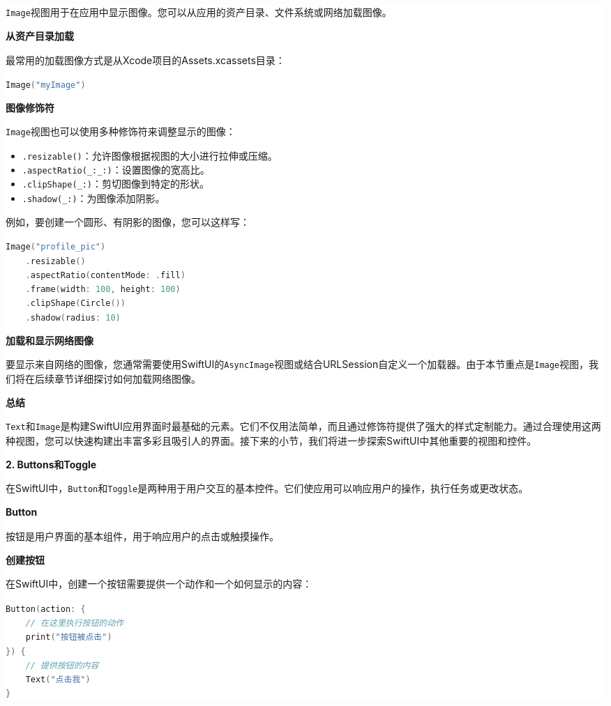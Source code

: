`Image`视图用于在应用中显示图像。您可以从应用的资产目录、文件系统或网络加载图像。

**从资产目录加载**

最常用的加载图像方式是从Xcode项目的Assets.xcassets目录：

```swift
Image("myImage")
```

**图像修饰符**

`Image`视图也可以使用多种修饰符来调整显示的图像：

- `.resizable()`：允许图像根据视图的大小进行拉伸或压缩。
- `.aspectRatio(_:_:)`：设置图像的宽高比。
- `.clipShape(_:)`：剪切图像到特定的形状。
- `.shadow(_:)`：为图像添加阴影。

例如，要创建一个圆形、有阴影的图像，您可以这样写：

```swift
Image("profile_pic")
    .resizable()
    .aspectRatio(contentMode: .fill)
    .frame(width: 100, height: 100)
    .clipShape(Circle())
    .shadow(radius: 10)
```

**加载和显示网络图像**

要显示来自网络的图像，您通常需要使用SwiftUI的`AsyncImage`视图或结合URLSession自定义一个加载器。由于本节重点是`Image`视图，我们将在后续章节详细探讨如何加载网络图像。

**总结**

`Text`和`Image`是构建SwiftUI应用界面时最基础的元素。它们不仅用法简单，而且通过修饰符提供了强大的样式定制能力。通过合理使用这两种视图，您可以快速构建出丰富多彩且吸引人的界面。接下来的小节，我们将进一步探索SwiftUI中其他重要的视图和控件。


**2. Buttons和Toggle**

在SwiftUI中，`Button`和`Toggle`是两种用于用户交互的基本控件。它们使应用可以响应用户的操作，执行任务或更改状态。

**Button**

按钮是用户界面的基本组件，用于响应用户的点击或触摸操作。

**创建按钮**

在SwiftUI中，创建一个按钮需要提供一个动作和一个如何显示的内容：

```swift
Button(action: {
    // 在这里执行按钮的动作
    print("按钮被点击")
}) {
    // 提供按钮的内容
    Text("点击我")
}
```
